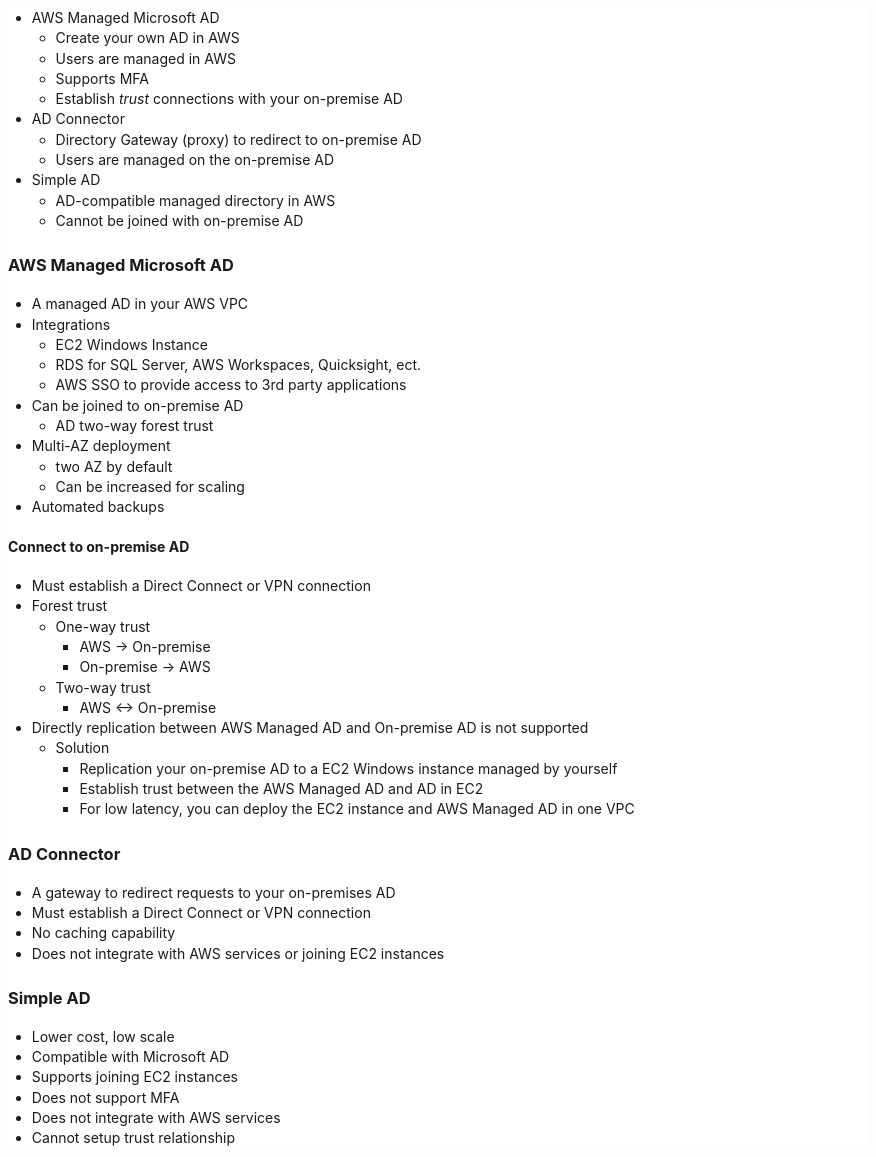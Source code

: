 - AWS Managed Microsoft AD
  - Create your own AD in AWS
  - Users are managed in AWS
  - Supports MFA
  - Establish *trust* connections with your on-premise AD
- AD Connector
  - Directory Gateway (proxy) to redirect to on-premise AD
  - Users are managed on the on-premise AD
- Simple AD
  - AD-compatible managed directory in AWS
  - Cannot be joined with on-premise AD

### AWS Managed Microsoft AD

- A managed AD in your AWS VPC
- Integrations
  - EC2 Windows Instance
  - RDS for SQL Server, AWS Workspaces, Quicksight, ect.
  - AWS SSO to provide access to 3rd party applications
- Can be joined to on-premise AD
  - AD two-way forest trust
- Multi-AZ deployment
  - two AZ by default
  - Can be increased for scaling
- Automated backups

#### Connect to on-premise AD

- Must establish a Direct Connect or VPN connection
- Forest trust
  - One-way trust
    - AWS -> On-premise
    - On-premise -> AWS
  - Two-way trust
    - AWS <-> On-premise
- Directly replication between AWS Managed AD and On-premise AD is not supported
  - Solution
    - Replication your on-premise AD to a EC2 Windows instance managed by yourself
    - Establish trust between the AWS Managed AD and AD in EC2
    - For low latency, you can deploy the EC2 instance and AWS Managed AD in one VPC

### AD Connector

- A gateway to redirect requests to your on-premises AD
- Must establish a Direct Connect or VPN connection
- No caching capability
- Does not integrate with AWS services or joining EC2 instances

### Simple AD

- Lower cost, low scale
- Compatible with Microsoft AD
- Supports joining EC2 instances
- Does not support MFA
- Does not integrate with AWS services
- Cannot setup trust relationship
